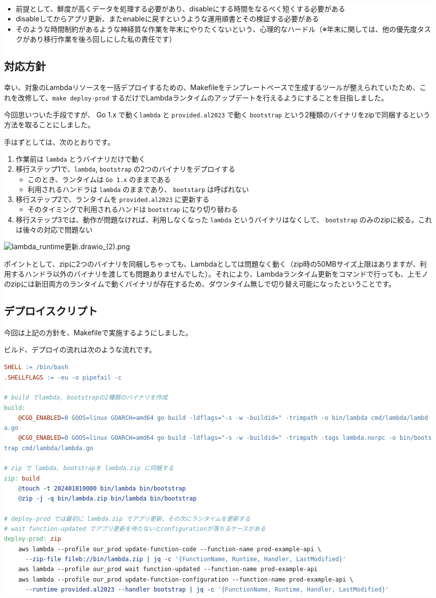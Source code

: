 * 前提として、鮮度が高くデータを処理する必要があり、disableにする時間をなるべく短くする必要がある
* disableしてからアプリ更新、またenableに戻すというような運用順書とその検証する必要がある
* そのような時間制約があるような神経質な作業を年末にやりたくないという、心理的なハードル（※年末に関しては、他の優先度タスクがあり移行作業を後ろ回しにした私の責任です）

## 対応方針

幸い、対象のLambdaリソースを一括デプロイするための、Makefileをテンプレートベースで生成するツールが整えられていたため、これを改修して、`make deploy-prod` するだけでLambdaランタイムのアップデートを行えるようにすることを目指しました。

今回思いついた手段ですが、 Go 1.x で動く`lambda` と `provided.al2023` で動く `bootstrap` という2種類のバイナリをzipで同梱するという方法を取ることにしました。

手はずとしては、次のとおりです。

1. 作業前は `lambda` とうバイナリだけで動く
2. 移行ステップ1で、`lambda`, `bootstrap` の2つのバイナリをデプロイする
    * このとき、ランタイムは `Go 1.x` のままである
    * 利用されるハンドラは `lambda` のままであり、 `bootstarp` は呼ばれない
3. 移行ステップ2で、ランタイムを `provided.al2023` に更新する
    * そのタイミングで利用されるハンドは `bootstrap` になり切り替わる
4. 移行ステップ3では、動作が問題なければ、利用しなくなった `lambda` というバイナリはなくして、 `bootstrap` のみのzipに絞る。これは後々の対応で問題ない

<img src="/images/20240226a/lambda_runtime更新.drawio_(2).png" alt="lambda_runtime更新.drawio_(2).png" width="1200" height="1044" loading="lazy">

ポイントとして、zipに2つのバイナリを同梱しちゃっても、Lambdaとしては問題なく動く（zip時の50MBサイズ上限はありますが、利用するハンドラ以外のバイナリを渡しても問題ありませんでした）。それにより、Lambdaランタイム更新をコマンドで行っても、上モノのzipには新旧両方のランタイムで動くバイナリが存在するため、ダウンタイム無しで切り替え可能になったということです。

## デプロイスクリプト

今回は上記の方針を、Makefileで実施するようにしました。

ビルド、デプロイの流れは次のような流れです。

```Makefile 移行時の特殊対応版
SHELL := /bin/bash
.SHELLFLAGS := -eu -o pipefail -c

# build でlambda, bootstrapの2種類のバイナリを作成
build:
	@CGO_ENABLED=0 GOOS=linux GOARCH=amd64 go build -ldflags="-s -w -buildid=" -trimpath -o bin/lambda cmd/lambda/lambda.go
	@CGO_ENABLED=0 GOOS=linux GOARCH=amd64 go build -ldflags="-s -w -buildid=" -trimpath -tags lambda.norpc -o bin/bootstrap cmd/lambda/lambda.go

# zip で lambda, bootstrapを lambda.zip に同梱する
zip: build
	@touch -t 202401010000 bin/lambda bin/bootstrap
	@zip -j -q bin/lambda.zip bin/lambda bin/bootstrap

# deploy-prod では最初に lambda.zip でアプリ更新、その次にランタイムを更新する
# wait function-updated でアプリ更新を待たないとconfigurationが落ちるケースがある
deploy-prod: zip
	aws lambda --profile our_prod update-function-code --function-name prod-example-api \
      --zip-file fileb://bin/lambda.zip | jq -c '{FunctionName, Runtime, Handler, LastModified}'
	aws lambda --profile our_prod wait function-updated --function-name prod-example-api
	aws lambda --profile our_prod update-function-configuration --function-name prod-example-api \
      --runtime provided.al2023 --handler bootstrap | jq -c '{FunctionName, Runtime, Handler, LastModified}'
```

